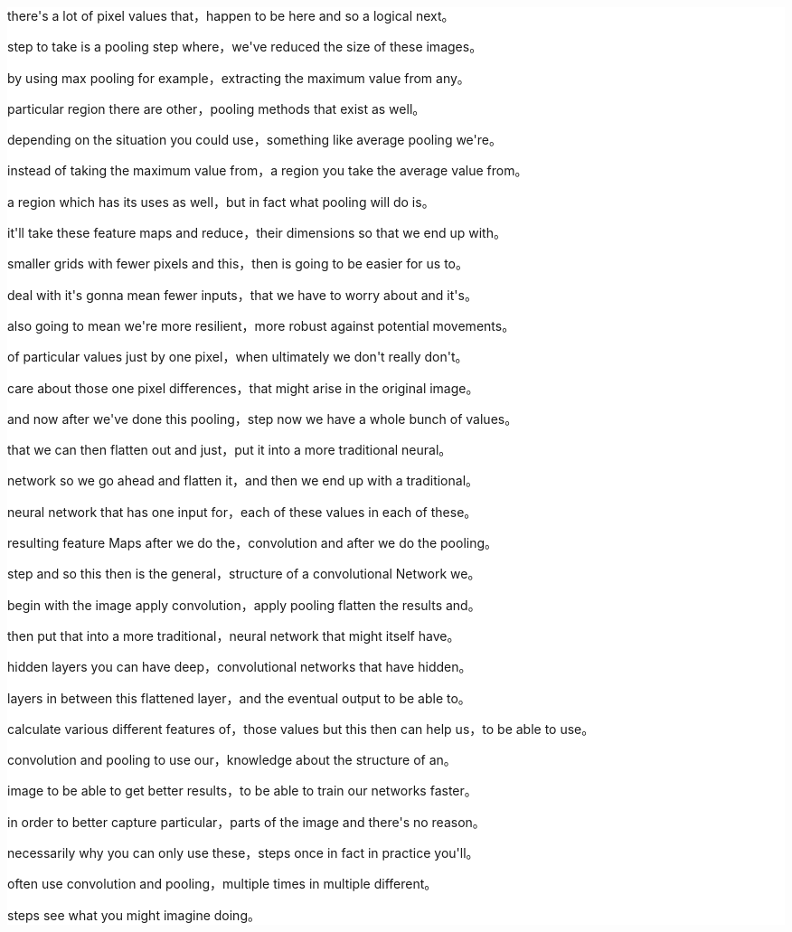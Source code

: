 there's a lot of pixel values that，happen to be here and so a logical next。

step to take is a pooling step where，we've reduced the size of these images。

by using max pooling for example，extracting the maximum value from any。

particular region there are other，pooling methods that exist as well。

depending on the situation you could use，something like average pooling we're。

instead of taking the maximum value from，a region you take the average value from。

a region which has its uses as well，but in fact what pooling will do is。

it'll take these feature maps and reduce，their dimensions so that we end up with。

smaller grids with fewer pixels and this，then is going to be easier for us to。

deal with it's gonna mean fewer inputs，that we have to worry about and it's。

also going to mean we're more resilient，more robust against potential movements。

of particular values just by one pixel，when ultimately we don't really don't。

care about those one pixel differences，that might arise in the original image。

and now after we've done this pooling，step now we have a whole bunch of values。

that we can then flatten out and just，put it into a more traditional neural。

network so we go ahead and flatten it，and then we end up with a traditional。

neural network that has one input for，each of these values in each of these。

resulting feature Maps after we do the，convolution and after we do the pooling。

step and so this then is the general，structure of a convolutional Network we。

begin with the image apply convolution，apply pooling flatten the results and。

then put that into a more traditional，neural network that might itself have。

hidden layers you can have deep，convolutional networks that have hidden。

layers in between this flattened layer，and the eventual output to be able to。

calculate various different features of，those values but this then can help us，to be able to use。

convolution and pooling to use our，knowledge about the structure of an。

image to be able to get better results，to be able to train our networks faster。

in order to better capture particular，parts of the image and there's no reason。

necessarily why you can only use these，steps once in fact in practice you'll。

often use convolution and pooling，multiple times in multiple different。

steps see what you might imagine doing。
